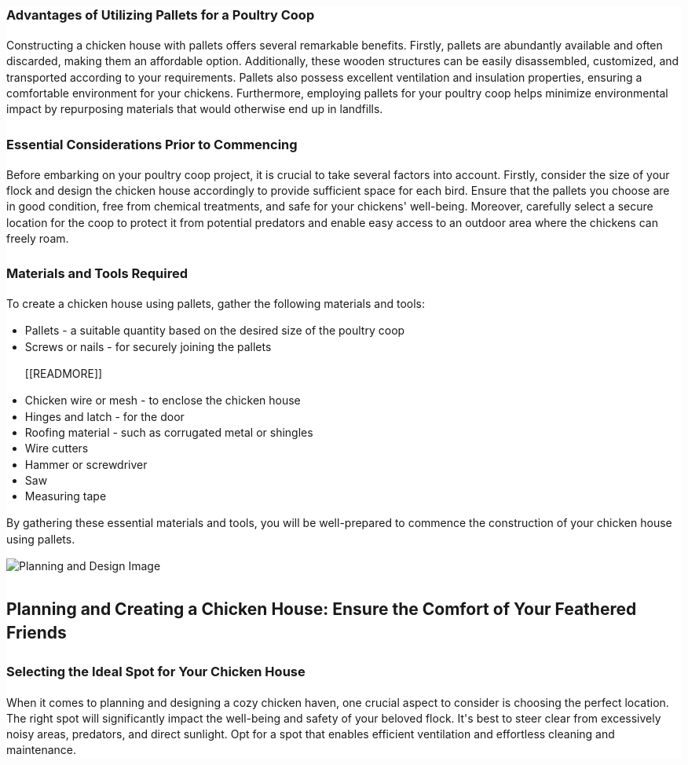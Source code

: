 <h3>Advantages of Utilizing Pallets for a Poultry Coop</h3>

<p>Constructing a chicken house with pallets offers several remarkable benefits. Firstly, pallets are abundantly available and often discarded, making them an affordable option. Additionally, these wooden structures can be easily disassembled, customized, and transported according to your requirements. Pallets also possess excellent ventilation and insulation properties, ensuring a comfortable environment for your chickens. Furthermore, employing pallets for your poultry coop helps minimize environmental impact by repurposing materials that would otherwise end up in landfills.</p>

<h3>Essential Considerations Prior to Commencing</h3>

<p>Before embarking on your poultry coop project, it is crucial to take several factors into account. Firstly, consider the size of your flock and design the chicken house accordingly to provide sufficient space for each bird. Ensure that the pallets you choose are in good condition, free from chemical treatments, and safe for your chickens' well-being. Moreover, carefully select a secure location for the coop to protect it from potential predators and enable easy access to an outdoor area where the chickens can freely roam.</p>

<h3>Materials and Tools Required</h3>

<p>To create a chicken house using pallets, gather the following materials and tools:</p>

<ul>

<li>Pallets - a suitable quantity based on the desired size of the poultry coop</li>

<li>Screws or nails - for securely joining the pallets</li>

 [[READMORE]] 



<li>Chicken wire or mesh - to enclose the chicken house</li>

<li>Hinges and latch - for the door</li>

<li>Roofing material - such as corrugated metal or shingles</li>

<li>Wire cutters</li>

<li>Hammer or screwdriver</li>

<li>Saw</li>

<li>Measuring tape</li>

</ul>

<p>By gathering these essential materials and tools, you will be well-prepared to commence the construction of your chicken house using pallets.</p>

<img alt="Planning and Design Image" src="https://tse1.mm.bing.net/th?q=planning-and-design-make-chicken-house-from-pallets"/>

<h2>Planning and Creating a Chicken House: Ensure the Comfort of Your Feathered Friends</h2>

<h3>Selecting the Ideal Spot for Your Chicken House</h3>

<p>When it comes to planning and designing a cozy chicken haven, one crucial aspect to consider is choosing the perfect location. The right spot will significantly impact the well-being and safety of your beloved flock. It's best to steer clear from excessively noisy areas, predators, and direct sunlight. Opt for a spot that enables efficient ventilation and effortless cleaning and maintenance.</p>
